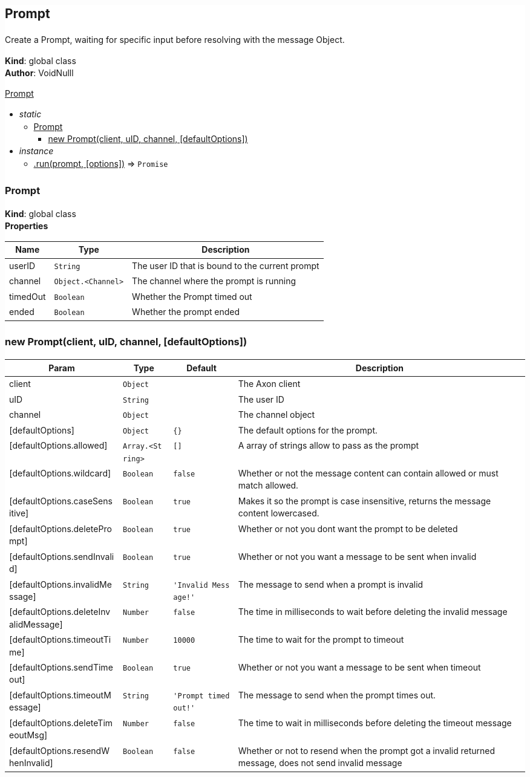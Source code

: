 <a id="prompt"></a>

## Prompt
Create a Prompt, waiting for specific input before resolving with the message Object.  

**Kind**: global class  
**Author**: VoidNulll  

[Prompt](#Prompt)
- _static_
  - [Prompt](#Prompt)
    - [new Prompt(client, uID, channel, [defaultOptions])](#Prompt_new)
- _instance_    
    - [.run(prompt, [options])](#Prompt+run) ⇒ <code>Promise</code>

<a id="prompt"></a>

### Prompt
**Kind**: global class  
**Properties**

| Name | Type | Description |
| --- | --- | --- |
| userID | <code>String</code> | The user ID that is bound to the current prompt |
| channel | <code>Object.&lt;Channel&gt;</code> | The channel where the prompt is running |
| timedOut | <code>Boolean</code> | Whether the Prompt timed out |
| ended | <code>Boolean</code> | Whether the prompt ended |

<a id="prompt_new"></a>

### new Prompt(client, uID, channel, [defaultOptions])

| Param | Type | Default | Description |
| --- | --- | --- | --- |
| client | <code>Object</code> |  | The Axon client |
| uID | <code>String</code> |  | The user ID |
| channel | <code>Object</code> |  | The channel object |
| [defaultOptions] | <code>Object</code> | <code>{}</code> | The default options for the prompt. |
| [defaultOptions.allowed] | <code>Array.&lt;String&gt;</code> | <code>[]</code> | A array of strings allow to pass as the prompt |
| [defaultOptions.wildcard] | <code>Boolean</code> | <code>false</code> | Whether or not the message content can contain allowed or must match allowed. |
| [defaultOptions.caseSensitive] | <code>Boolean</code> | <code>true</code> | Makes it so the prompt is case insensitive, returns the message content lowercased. |
| [defaultOptions.deletePrompt] | <code>Boolean</code> | <code>true</code> | Whether or not you dont want the prompt to be deleted |
| [defaultOptions.sendInvalid] | <code>Boolean</code> | <code>true</code> | Whether or not you want a message to be sent when invalid |
| [defaultOptions.invalidMessage] | <code>String</code> | <code>&#x27;Invalid Message!&#x27;</code> | The message to send when a prompt is invalid |
| [defaultOptions.deleteInvalidMessage] | <code>Number</code> | <code>false</code> | The time in milliseconds to wait before deleting the invalid message |
| [defaultOptions.timeoutTime] | <code>Number</code> | <code>10000</code> | The time to wait for the prompt to timeout |
| [defaultOptions.sendTimeout] | <code>Boolean</code> | <code>true</code> | Whether or not you want a message to be sent when timeout |
| [defaultOptions.timeoutMessage] | <code>String</code> | <code>&#x27;Prompt timed out!&#x27;</code> | The message to send when the prompt times out. |
| [defaultOptions.deleteTimeoutMsg] | <code>Number</code> | <code>false</code> | The time to wait in milliseconds before deleting the timeout message |
| [defaultOptions.resendWhenInvalid] | <code>Boolean</code> | <code>false</code> | Whether or not to resend when the prompt got a invalid returned message, does not send invalid message |
